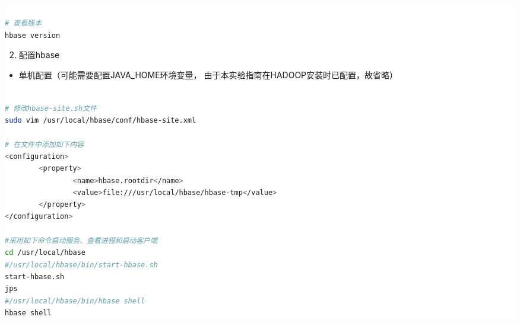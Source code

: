 ```bash

# 查看版本
hbase version

```

2. 配置hbase

- 单机配置（可能需要配置JAVA_HOME环境变量， 由于本实验指南在HADOOP安装时已配置，故省略）

```bash

# 修改hbase-site.sh文件
sudo vim /usr/local/hbase/conf/hbase-site.xml

# 在文件中添加如下内容
<configuration>
        <property>
                <name>hbase.rootdir</name>
                <value>file:///usr/local/hbase/hbase-tmp</value>
        </property>
</configuration>

#采用如下命令启动服务、查看进程和启动客户端
cd /usr/local/hbase
#/usr/local/hbase/bin/start-hbase.sh
start-hbase.sh
jps
#/usr/local/hbase/bin/hbase shell
hbase shell


```
